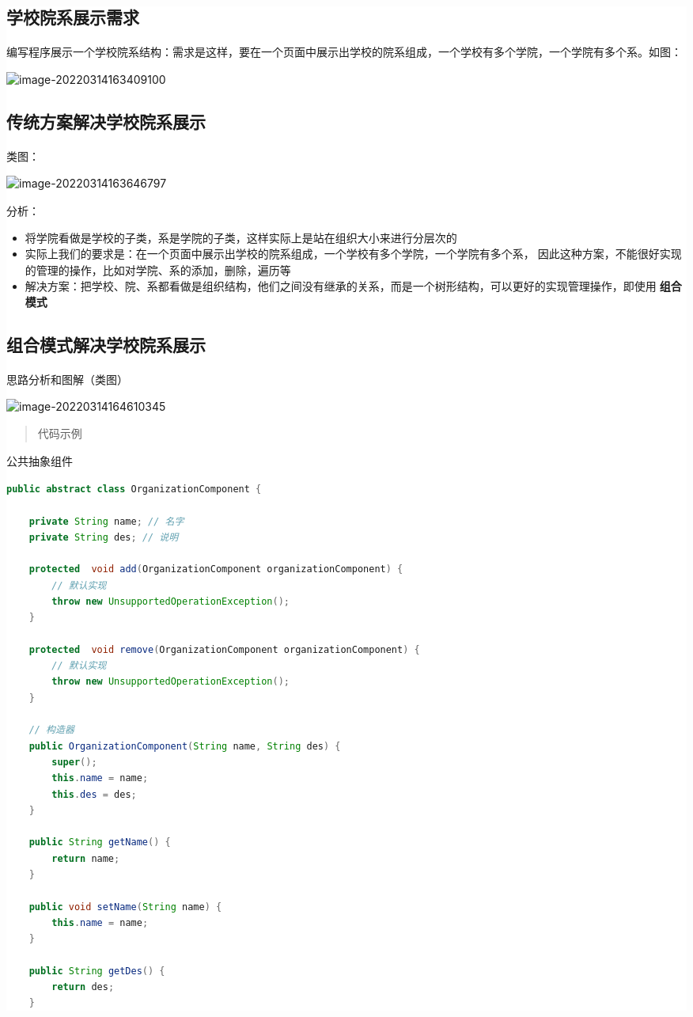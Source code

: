 ## 学校院系展示需求

编写程序展示一个学校院系结构：需求是这样，要在一个页面中展示出学校的院系组成，一个学校有多个学院，一个学院有多个系。如图：

![image-20220314163409100](https://fastly.jsdelivr.net/gh/Kele-Bingtang/static/img/design-pattern/20220314172629.png)

## 传统方案解决学校院系展示

类图：

![image-20220314163646797](https://fastly.jsdelivr.net/gh/Kele-Bingtang/static/img/design-pattern/20220314172630.png)

分析：

- 将学院看做是学校的子类，系是学院的子类，这样实际上是站在组织大小来进行分层次的
- 实际上我们的要求是：在一个页面中展示出学校的院系组成，一个学校有多个学院，一个学院有多个系， 因此这种方案，不能很好实现的管理的操作，比如对学院、系的添加，删除，遍历等
- 解决方案：把学校、院、系都看做是组织结构，他们之间没有继承的关系，而是一个树形结构，可以更好的实现管理操作，即使用 **组合模式**

## 组合模式解决学校院系展示

思路分析和图解（类图）

![image-20220314164610345](https://fastly.jsdelivr.net/gh/Kele-Bingtang/static/img/design-pattern/20220314172638.png)

> 代码示例
>

公共抽象组件

```java
public abstract class OrganizationComponent {

	private String name; // 名字
	private String des; // 说明
	
	protected  void add(OrganizationComponent organizationComponent) {
		// 默认实现
		throw new UnsupportedOperationException();
	}
	
	protected  void remove(OrganizationComponent organizationComponent) {
		// 默认实现
		throw new UnsupportedOperationException();
	}

	// 构造器
	public OrganizationComponent(String name, String des) {
		super();
		this.name = name;
		this.des = des;
	}

	public String getName() {
		return name;
	}

	public void setName(String name) {
		this.name = name;
	}

	public String getDes() {
		return des;
	}

```